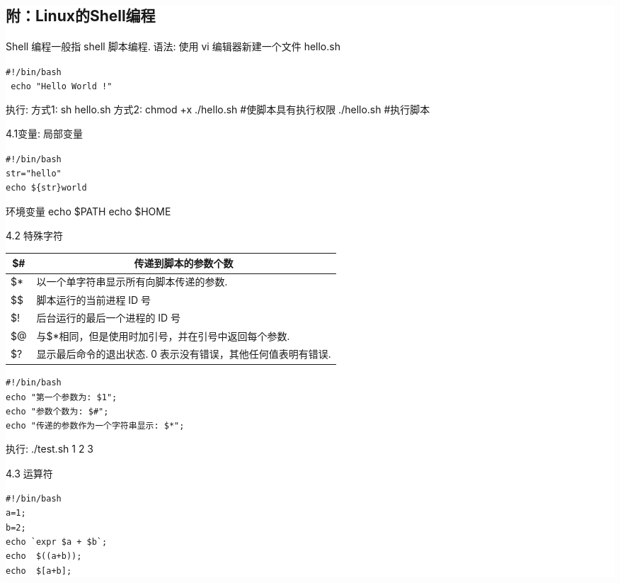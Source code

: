 ## 附：Linux的Shell编程

Shell 编程一般指 shell 脚本编程.
语法:
使用 vi 编辑器新建一个文件 hello.sh

```shell
#!/bin/bash
 echo "Hello World !"
```

执行:
方式1: sh    hello.sh
方式2:
chmod +x ./hello.sh   #使脚本具有执行权限
./hello.sh    #执行脚本

4.1变量:
局部变量

```shell
#!/bin/bash
str="hello"
echo ${str}world
```

环境变量
​echo $PATH
echo $HOME

4.2 特殊字符

| $#   | 传递到脚本的参数个数                                         |
| ---- | ------------------------------------------------------------ |
| $*   | 以一个单字符串显示所有向脚本传递的参数.                     |
| $$   | 脚本运行的当前进程 ID 号                                     |
| $!   | 后台运行的最后一个进程的 ID 号                               |
| $@   | 与$*相同，但是使用时加引号，并在引号中返回每个参数.         |
| $?   | 显示最后命令的退出状态. 0 表示没有错误，其他任何值表明有错误. |

```shell
#!/bin/bash
echo "第一个参数为: $1";
echo "参数个数为: $#";
echo "传递的参数作为一个字符串显示: $*";
```

执行: ./test.sh 1 2 3

 4.3 运算符

```shell
#!/bin/bash
a=1;
b=2;
echo `expr $a + $b`;
echo  $((a+b));
echo  $[a+b];
```
